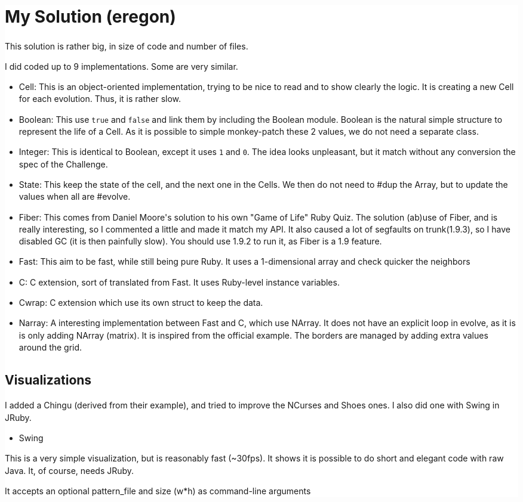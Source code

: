 # My Solution (eregon) #

This solution is rather big, in size of code and number of files.

I did coded up to 9 implementations. Some are very similar.

* Cell:
    This is an object-oriented implementation, trying to be nice to read and to show clearly the logic.
    It is creating a new Cell for each evolution. Thus, it is rather slow.

* Boolean:
    This use `true` and `false` and link them by including the Boolean module.
    Boolean is the natural simple structure to represent the life of a Cell.
    As it is possible to simple monkey-patch these 2 values, we do not need a separate class.

* Integer:
    This is identical to Boolean, except it uses `1` and `0`.
    The idea looks unpleasant, but it match without any conversion the spec of the Challenge.

* State:
    This keep the state of the cell, and the next one in the Cells.
    We then do not need to #dup the Array, but to update the values when all are #evolve.

* Fiber:
    This comes from Daniel Moore's solution to his own "Game of Life" Ruby Quiz.
    The solution (ab)use of Fiber, and is really interesting, so I commented a little and made it match my API.
    It also caused a lot of segfaults on trunk(1.9.3), so I have disabled GC (it is then painfully slow).
    You should use 1.9.2 to run it, as Fiber is a 1.9 feature.

* Fast: This aim to be fast, while still being pure Ruby. It uses a 1-dimensional array and check quicker the neighbors

* C: C extension, sort of translated from Fast. It uses Ruby-level instance variables.

* Cwrap: C extension which use its own struct to keep the data.

* Narray: A interesting implementation between Fast and C, which use NArray.
    It does not have an explicit loop in evolve, as it is is only adding NArray (matrix).
    It is inspired from the official example. The borders are managed by adding extra values around the grid.

## Visualizations

I added a Chingu (derived from their example), and tried to improve the NCurses and Shoes ones.
I also did one with Swing in JRuby.

* Swing

This is a very simple visualization, but is reasonably fast (~30fps).
It shows it is possible to do short and elegant code with raw Java.
It, of course, needs JRuby.

It accepts an optional pattern\_file and size (w*h) as command-line arguments
